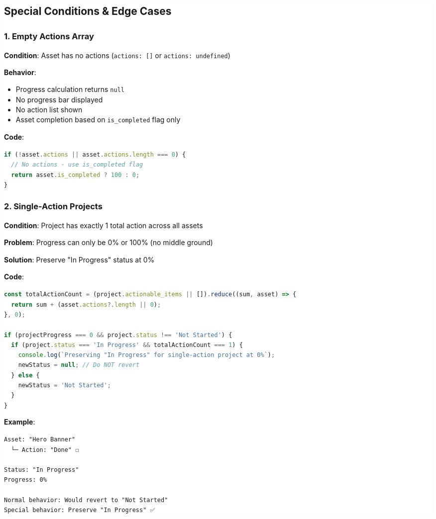 ## Special Conditions & Edge Cases

### 1. Empty Actions Array

**Condition**: Asset has no actions (`actions: []` or `actions: undefined`)

**Behavior**:
- Progress calculation returns `null`
- No progress bar displayed
- No action list shown
- Asset completion based on `is_completed` flag only

**Code**:
```typescript
if (!asset.actions || asset.actions.length === 0) {
  // No actions - use is_completed flag
  return asset.is_completed ? 100 : 0;
}
```

### 2. Single-Action Projects

**Condition**: Project has exactly 1 total action across all assets

**Problem**: Progress can only be 0% or 100% (no middle ground)

**Solution**: Preserve "In Progress" status at 0%

**Code**:
```typescript
const totalActionCount = (project.actionable_items || []).reduce((sum, asset) => {
  return sum + (asset.actions?.length || 0);
}, 0);

if (projectProgress === 0 && project.status !== 'Not Started') {
  if (project.status === 'In Progress' && totalActionCount === 1) {
    console.log(`Preserving "In Progress" for single-action project at 0%`);
    newStatus = null; // Do NOT revert
  } else {
    newStatus = 'Not Started';
  }
}
```

**Example**:
```
Asset: "Hero Banner"
  └─ Action: "Done" ☐
  
Status: "In Progress"
Progress: 0%

Normal behavior: Would revert to "Not Started"
Special behavior: Preserve "In Progress" ✅
```
